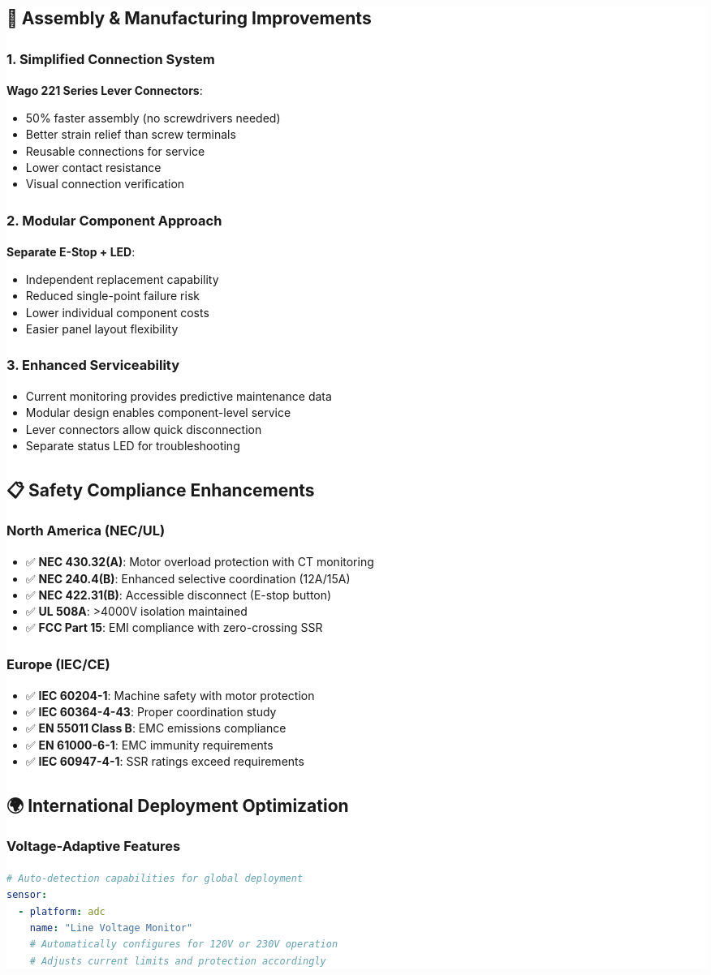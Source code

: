 ## 🔧 Assembly & Manufacturing Improvements

### 1. **Simplified Connection System**
**Wago 221 Series Lever Connectors**:
- 50% faster assembly (no screwdrivers needed)
- Better strain relief than screw terminals
- Reusable connections for service
- Lower contact resistance
- Visual connection verification

### 2. **Modular Component Approach**
**Separate E-Stop + LED**:
- Independent replacement capability
- Reduced single-point failure risk
- Lower individual component costs
- Easier panel layout flexibility

### 3. **Enhanced Serviceability**
- Current monitoring provides predictive maintenance data
- Modular design enables component-level service
- Lever connectors allow quick disconnection
- Separate status LED for troubleshooting

## 📋 Safety Compliance Enhancements

### North America (NEC/UL)
- ✅ **NEC 430.32(A)**: Motor overload protection with CT monitoring
- ✅ **NEC 240.4(B)**: Enhanced selective coordination (12A/15A)
- ✅ **NEC 422.31(B)**: Accessible disconnect (E-stop button)
- ✅ **UL 508A**: >4000V isolation maintained
- ✅ **FCC Part 15**: EMI compliance with zero-crossing SSR

### Europe (IEC/CE)
- ✅ **IEC 60204-1**: Machine safety with motor protection
- ✅ **IEC 60364-4-43**: Proper coordination study
- ✅ **EN 55011 Class B**: EMC emissions compliance
- ✅ **EN 61000-6-1**: EMC immunity requirements
- ✅ **IEC 60947-4-1**: SSR ratings exceed requirements

## 🌍 International Deployment Optimization

### Voltage-Adaptive Features
```yaml
# Auto-detection capabilities for global deployment
sensor:
  - platform: adc
    name: "Line Voltage Monitor"
    # Automatically configures for 120V or 230V operation
    # Adjusts current limits and protection accordingly
```
